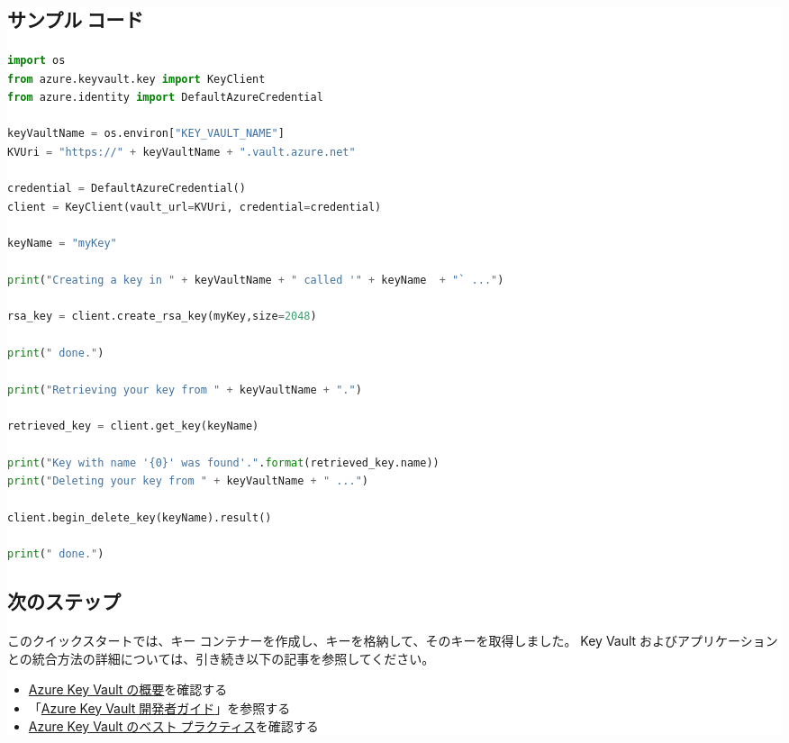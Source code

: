 ## <a name="sample-code"></a>サンプル コード

```python
import os
from azure.keyvault.key import KeyClient
from azure.identity import DefaultAzureCredential

keyVaultName = os.environ["KEY_VAULT_NAME"]
KVUri = "https://" + keyVaultName + ".vault.azure.net"

credential = DefaultAzureCredential()
client = KeyClient(vault_url=KVUri, credential=credential)

keyName = "myKey"

print("Creating a key in " + keyVaultName + " called '" + keyName  + "` ...")

rsa_key = client.create_rsa_key(myKey,size=2048)

print(" done.")

print("Retrieving your key from " + keyVaultName + ".")

retrieved_key = client.get_key(keyName)

print("Key with name '{0}' was found'.".format(retrieved_key.name))
print("Deleting your key from " + keyVaultName + " ...")

client.begin_delete_key(keyName).result()

print(" done.")
```

## <a name="next-steps"></a>次のステップ

このクイックスタートでは、キー コンテナーを作成し、キーを格納して、そのキーを取得しました。 Key Vault およびアプリケーションとの統合方法の詳細については、引き続き以下の記事を参照してください。

- [Azure Key Vault の概要](../general/overview.md)を確認する
- 「[Azure Key Vault 開発者ガイド](../general/developers-guide.md)」を参照する
- [Azure Key Vault のベスト プラクティス](../general/best-practices.md)を確認する
